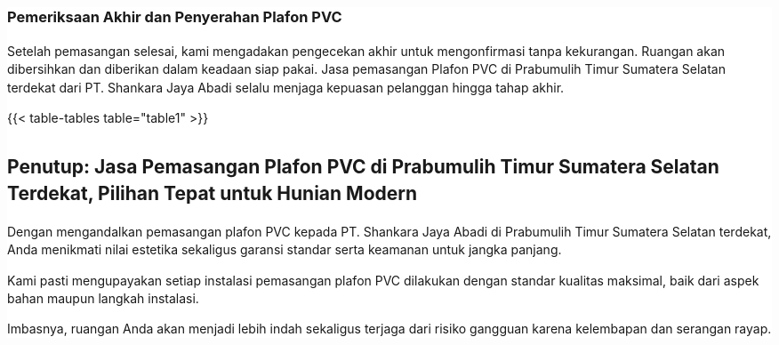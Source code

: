 ### Pemeriksaan Akhir dan Penyerahan Plafon PVC

Setelah pemasangan selesai, kami mengadakan pengecekan akhir untuk mengonfirmasi tanpa kekurangan. Ruangan akan dibersihkan dan diberikan dalam keadaan siap pakai. Jasa pemasangan Plafon PVC di Prabumulih Timur Sumatera Selatan terdekat dari PT. Shankara Jaya Abadi selalu menjaga kepuasan pelanggan hingga tahap akhir.

{{< table-tables table="table1" >}}

## Penutup: Jasa Pemasangan Plafon PVC di Prabumulih Timur Sumatera Selatan Terdekat, Pilihan Tepat untuk Hunian Modern

Dengan mengandalkan pemasangan plafon PVC kepada PT. Shankara Jaya Abadi di Prabumulih Timur Sumatera Selatan terdekat, Anda menikmati nilai estetika sekaligus garansi standar serta keamanan untuk jangka panjang.

Kami pasti mengupayakan setiap instalasi pemasangan plafon PVC dilakukan dengan standar kualitas maksimal, baik dari aspek bahan maupun langkah instalasi.

Imbasnya, ruangan Anda akan menjadi lebih indah sekaligus terjaga dari risiko gangguan karena kelembapan dan serangan rayap.
